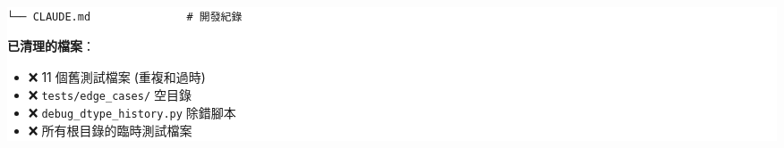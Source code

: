 ```
└── CLAUDE.md               # 開發紀錄
```

**已清理的檔案**：
- ❌ 11 個舊測試檔案 (重複和過時)
- ❌ `tests/edge_cases/` 空目錄
- ❌ `debug_dtype_history.py` 除錯腳本
- ❌ 所有根目錄的臨時測試檔案